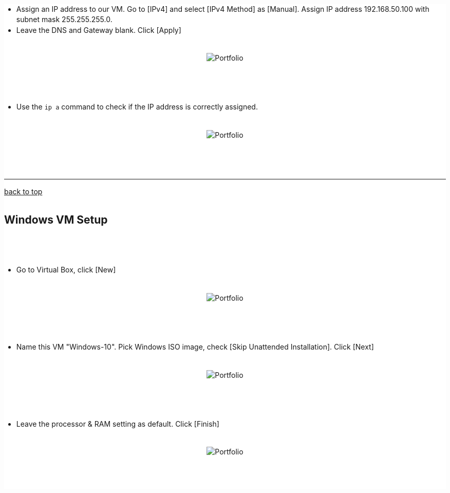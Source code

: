  - Assign an IP address to our VM. Go to [IPv4] and select [IPv4 Method] as [Manual]. Assign IP address 192.168.50.100 with subnet mask 255.255.255.0.
 - Leave the DNS and Gateway blank. Click [Apply]
<p align="center">
<br/>
<img width="597" alt="Portfolio" src="https://i.imgur.com/hA81PLt.png">
<br />
<br />
<br />
<br />


 - Use the `ip a` command to check if the IP address is correctly assigned.
<p align="center">
<br/>
<img width="597" alt="Portfolio" src="https://i.imgur.com/8FSU6tW.png">
<br />
<br />
<br />
<br />

---

[back to top](#toc)
## Windows VM Setup

<br />
<br />


 - Go to Virtual Box, click [New]
<p align="center">
<br/>
<img width="597" alt="Portfolio" src="https://i.imgur.com/MvLByj4.png">
<br />
<br />
<br />
<br />


 - Name this VM "Windows-10". Pick Windows ISO image, check [Skip Unattended Installation]. Click [Next]
<p align="center">
<br/>
<img width="597" alt="Portfolio" src="https://i.imgur.com/aphEO10.png">
<br />
<br />
<br />
<br />

 - Leave the processor & RAM setting as default. Click [Finish]
<p align="center">
<br/>
<img width="597" alt="Portfolio" src="https://i.imgur.com/KfnyUNK.png">
<br />
<br />
<br />
<br />
